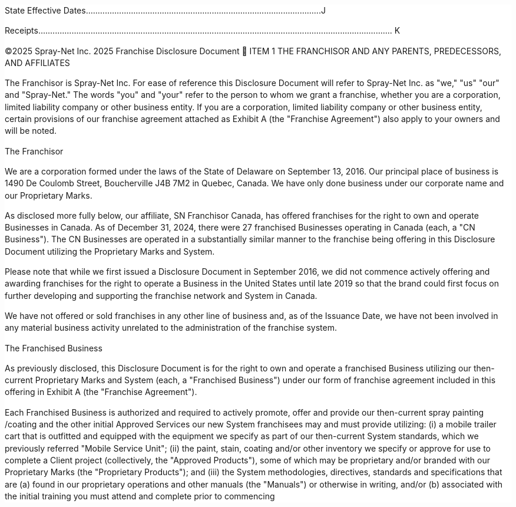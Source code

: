 State Effective
Dates...................................................................................................J

Receipts.....................................................................................................................................................
K

©2025 Spray-Net Inc. 2025 Franchise Disclosure Document  ITEM 1 THE
FRANCHISOR AND ANY PARENTS, PREDECESSORS, AND AFFILIATES

The Franchisor is Spray-Net Inc. For ease of reference this Disclosure
Document will refer to Spray-Net Inc. as "we," "us" "our" and
"Spray-Net." The words "you" and "your" refer to the person to whom we
grant a franchise, whether you are a corporation, limited liability
company or other business entity. If you are a corporation, limited
liability company or other business entity, certain provisions of our
franchise agreement attached as Exhibit A (the "Franchise Agreement")
also apply to your owners and will be noted.

The Franchisor

We are a corporation formed under the laws of the State of Delaware on
September 13, 2016. Our principal place of business is 1490 De Coulomb
Street, Boucherville J4B 7M2 in Quebec, Canada. We have only done
business under our corporate name and our Proprietary Marks.

As disclosed more fully below, our affiliate, SN Franchisor Canada, has
offered franchises for the right to own and operate Businesses in
Canada. As of December 31, 2024, there were 27 franchised Businesses
operating in Canada (each, a "CN Business"). The CN Businesses are
operated in a substantially similar manner to the franchise being
offering in this Disclosure Document utilizing the Proprietary Marks and
System.

Please note that while we first issued a Disclosure Document in
September 2016, we did not commence actively offering and awarding
franchises for the right to operate a Business in the United States
until late 2019 so that the brand could first focus on further
developing and supporting the franchise network and System in Canada.

We have not offered or sold franchises in any other line of business
and, as of the Issuance Date, we have not been involved in any material
business activity unrelated to the administration of the franchise
system.

The Franchised Business

As previously disclosed, this Disclosure Document is for the right to
own and operate a franchised Business utilizing our then-current
Proprietary Marks and System (each, a "Franchised Business") under our
form of franchise agreement included in this offering in Exhibit A (the
"Franchise Agreement").

Each Franchised Business is authorized and required to actively promote,
offer and provide our then-current spray painting /coating and the other
initial Approved Services our new System franchisees may and must
provide utilizing: (i) a mobile trailer cart that is outfitted and
equipped with the equipment we specify as part of our then-current
System standards, which we previously referred "Mobile Service Unit";
(ii) the paint, stain, coating and/or other inventory we specify or
approve for use to complete a Client project (collectively, the
"Approved Products"), some of which may be proprietary and/or branded
with our Proprietary Marks (the "Proprietary Products"); and (iii) the
System methodologies, directives, standards and specifications that are
(a) found in our proprietary operations and other manuals (the
"Manuals") or otherwise in writing, and/or (b) associated with the
initial training you must attend and complete prior to commencing